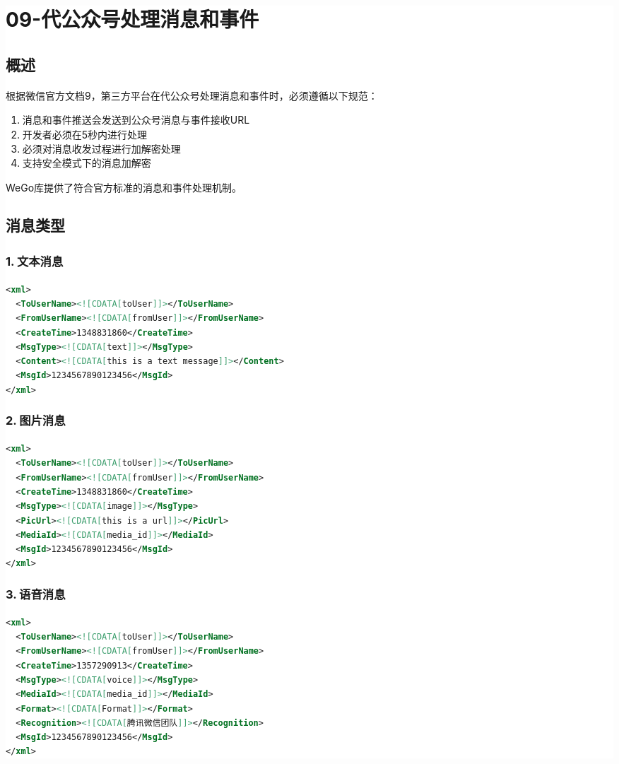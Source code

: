 # 09-代公众号处理消息和事件

## 概述

根据微信官方文档<mcreference link="https://developers.weixin.qq.com/doc/oplatform/Third-party_Platforms/2.0/api/Before_Develop/Official_Accounts/Handling_of_news_and_events.html" index="9">9</mcreference>，第三方平台在代公众号处理消息和事件时，必须遵循以下规范：

1. 消息和事件推送会发送到公众号消息与事件接收URL
2. 开发者必须在5秒内进行处理
3. 必须对消息收发过程进行加解密处理
4. 支持安全模式下的消息加解密

WeGo库提供了符合官方标准的消息和事件处理机制。

## 消息类型

### 1. 文本消息
```xml
<xml>
  <ToUserName><![CDATA[toUser]]></ToUserName>
  <FromUserName><![CDATA[fromUser]]></FromUserName>
  <CreateTime>1348831860</CreateTime>
  <MsgType><![CDATA[text]]></MsgType>
  <Content><![CDATA[this is a text message]]></Content>
  <MsgId>1234567890123456</MsgId>
</xml>
```

### 2. 图片消息
```xml
<xml>
  <ToUserName><![CDATA[toUser]]></ToUserName>
  <FromUserName><![CDATA[fromUser]]></FromUserName>
  <CreateTime>1348831860</CreateTime>
  <MsgType><![CDATA[image]]></MsgType>
  <PicUrl><![CDATA[this is a url]]></PicUrl>
  <MediaId><![CDATA[media_id]]></MediaId>
  <MsgId>1234567890123456</MsgId>
</xml>
```

### 3. 语音消息
```xml
<xml>
  <ToUserName><![CDATA[toUser]]></ToUserName>
  <FromUserName><![CDATA[fromUser]]></FromUserName>
  <CreateTime>1357290913</CreateTime>
  <MsgType><![CDATA[voice]]></MsgType>
  <MediaId><![CDATA[media_id]]></MediaId>
  <Format><![CDATA[Format]]></Format>
  <Recognition><![CDATA[腾讯微信团队]]></Recognition>
  <MsgId>1234567890123456</MsgId>
</xml>
```
